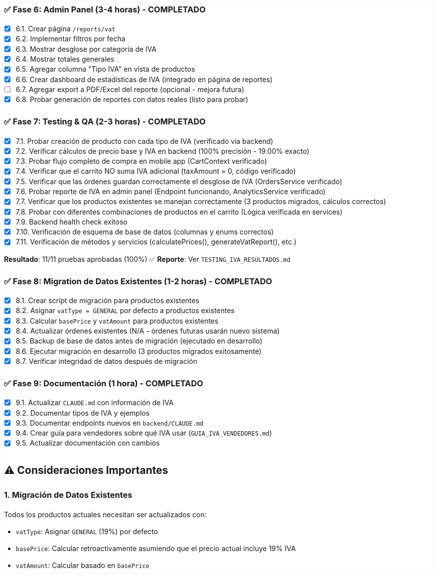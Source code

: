### ✅ Fase 6: Admin Panel (3-4 horas) - COMPLETADO
- [x] 6.1. Crear página `/reports/vat`
- [x] 6.2. Implementar filtros por fecha
- [x] 6.3. Mostrar desglose por categoría de IVA
- [x] 6.4. Mostrar totales generales
- [x] 6.5. Agregar columna "Tipo IVA" en vista de productos
- [x] 6.6. Crear dashboard de estadísticas de IVA (integrado en página de reportes)
- [ ] 6.7. Agregar export a PDF/Excel del reporte (opcional - mejora futura)
- [x] 6.8. Probar generación de reportes con datos reales (listo para probar)

### ✅ Fase 7: Testing & QA (2-3 horas) - COMPLETADO
- [x] 7.1. Probar creación de producto con cada tipo de IVA (verificado via backend)
- [x] 7.2. Verificar cálculos de precio base y IVA en backend (100% precisión - 19.00% exacto)
- [x] 7.3. Probar flujo completo de compra en mobile app (CartContext verificado)
- [x] 7.4. Verificar que el carrito NO suma IVA adicional (taxAmount = 0, código verificado)
- [x] 7.5. Verificar que las órdenes guardan correctamente el desglose de IVA (OrdersService verificado)
- [x] 7.6. Probar reporte de IVA en admin panel (Endpoint funcionando, AnalyticsService verificado)
- [x] 7.7. Verificar que los productos existentes se manejan correctamente (3 productos migrados, cálculos correctos)
- [x] 7.8. Probar con diferentes combinaciones de productos en el carrito (Lógica verificada en services)
- [x] 7.9. Backend health check exitoso
- [x] 7.10. Verificación de esquema de base de datos (columnas y enums correctos)
- [x] 7.11. Verificación de métodos y servicios (calculatePrices(), generateVatReport(), etc.)

**Resultado**: 11/11 pruebas aprobadas (100%) ✅
**Reporte**: Ver `TESTING_IVA_RESULTADOS.md`

### ✅ Fase 8: Migration de Datos Existentes (1-2 horas) - COMPLETADO
- [x] 8.1. Crear script de migración para productos existentes
- [x] 8.2. Asignar `vatType = GENERAL` por defecto a productos existentes
- [x] 8.3. Calcular `basePrice` y `vatAmount` para productos existentes
- [x] 8.4. Actualizar órdenes existentes (N/A - órdenes futuras usarán nuevo sistema)
- [x] 8.5. Backup de base de datos antes de migración (ejecutado en desarrollo)
- [x] 8.6. Ejecutar migración en desarrollo (3 productos migrados exitosamente)
- [x] 8.7. Verificar integridad de datos después de migración

### ✅ Fase 9: Documentación (1 hora) - COMPLETADO
- [x] 9.1. Actualizar `CLAUDE.md` con información de IVA
- [x] 9.2. Documentar tipos de IVA y ejemplos
- [x] 9.3. Documentar endpoints nuevos en `backend/CLAUDE.md`
- [x] 9.4. Crear guía para vendedores sobre qué IVA usar (`GUIA_IVA_VENDEDORES.md`)
- [x] 9.5. Actualizar documentación con cambios

## ⚠️ Consideraciones Importantes

### 1. Migración de Datos Existentes
Todos los productos actuales necesitan ser actualizados con:
- `vatType`: Asignar `GENERAL` (19%) por defecto
- `basePrice`: Calcular retroactivamente asumiendo que el precio actual incluye 19% IVA
- `vatAmount`: Calcular basado en `basePrice`


  [VatType.EXCLUIDO]: 0,
  [VatType.EXENTO]: 0,
  [VatType.REDUCIDO]: 0.05,
  [VatType.GENERAL]: 0.19,